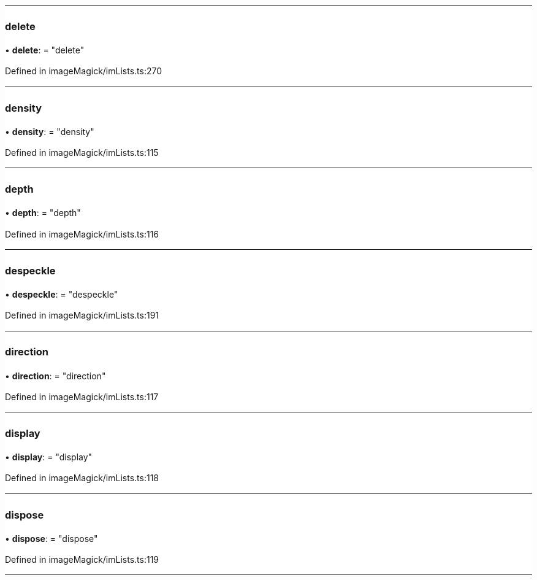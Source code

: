 ___

###  delete

• **delete**: = "delete"

Defined in imageMagick/imLists.ts:270

___

###  density

• **density**: = "density"

Defined in imageMagick/imLists.ts:115

___

###  depth

• **depth**: = "depth"

Defined in imageMagick/imLists.ts:116

___

###  despeckle

• **despeckle**: = "despeckle"

Defined in imageMagick/imLists.ts:191

___

###  direction

• **direction**: = "direction"

Defined in imageMagick/imLists.ts:117

___

###  display

• **display**: = "display"

Defined in imageMagick/imLists.ts:118

___

###  dispose

• **dispose**: = "dispose"

Defined in imageMagick/imLists.ts:119

___
